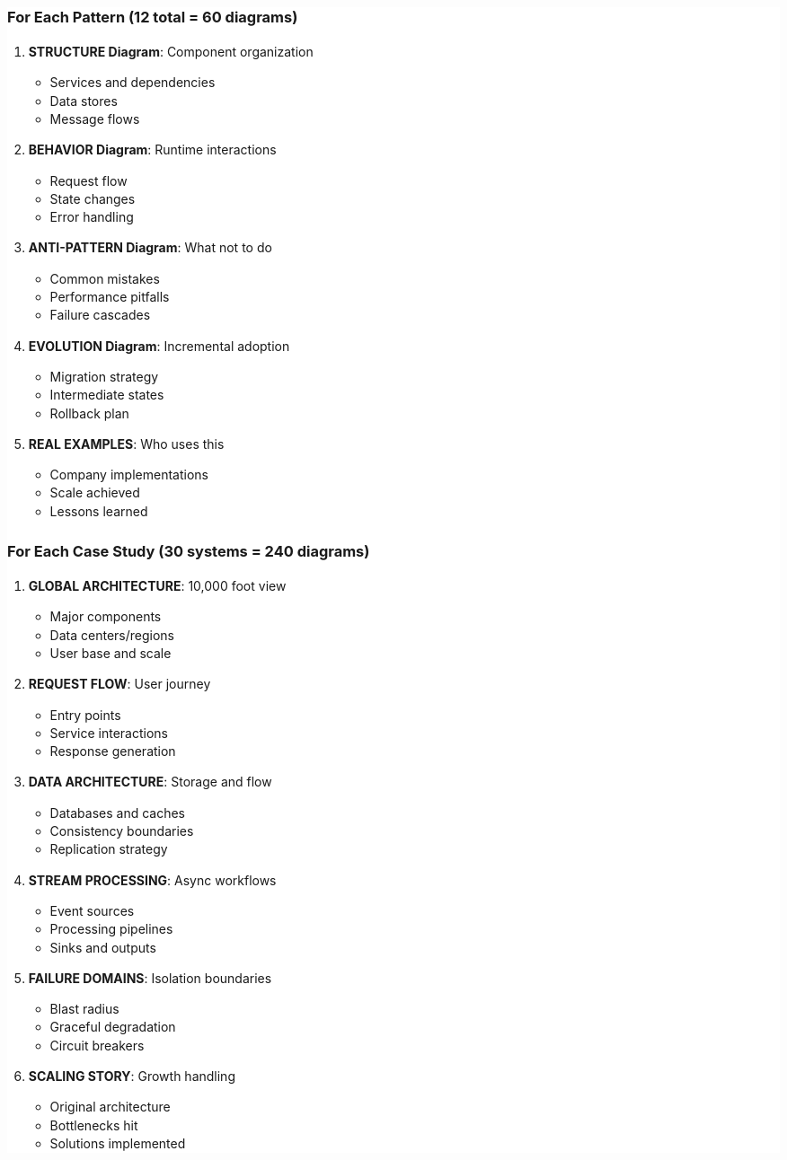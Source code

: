 ### For Each Pattern (12 total = 60 diagrams)

1. **STRUCTURE Diagram**: Component organization
   - Services and dependencies
   - Data stores
   - Message flows

2. **BEHAVIOR Diagram**: Runtime interactions
   - Request flow
   - State changes
   - Error handling

3. **ANTI-PATTERN Diagram**: What not to do
   - Common mistakes
   - Performance pitfalls
   - Failure cascades

4. **EVOLUTION Diagram**: Incremental adoption
   - Migration strategy
   - Intermediate states
   - Rollback plan

5. **REAL EXAMPLES**: Who uses this
   - Company implementations
   - Scale achieved
   - Lessons learned

### For Each Case Study (30 systems = 240 diagrams)

1. **GLOBAL ARCHITECTURE**: 10,000 foot view
   - Major components
   - Data centers/regions
   - User base and scale

2. **REQUEST FLOW**: User journey
   - Entry points
   - Service interactions
   - Response generation

3. **DATA ARCHITECTURE**: Storage and flow
   - Databases and caches
   - Consistency boundaries
   - Replication strategy

4. **STREAM PROCESSING**: Async workflows
   - Event sources
   - Processing pipelines
   - Sinks and outputs

5. **FAILURE DOMAINS**: Isolation boundaries
   - Blast radius
   - Graceful degradation
   - Circuit breakers

6. **SCALING STORY**: Growth handling
   - Original architecture
   - Bottlenecks hit
   - Solutions implemented
